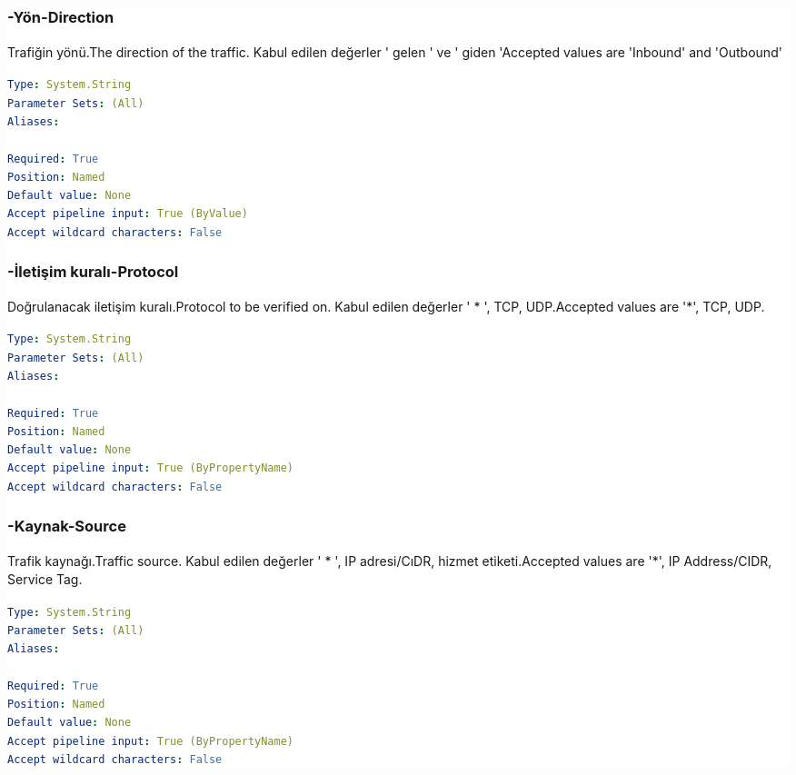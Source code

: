 ### <span data-ttu-id="c12da-120">-Yön</span><span class="sxs-lookup"><span data-stu-id="c12da-120">-Direction</span></span>
<span data-ttu-id="c12da-121">Trafiğin yönü.</span><span class="sxs-lookup"><span data-stu-id="c12da-121">The direction of the traffic.</span></span>
<span data-ttu-id="c12da-122">Kabul edilen değerler ' gelen ' ve ' giden '</span><span class="sxs-lookup"><span data-stu-id="c12da-122">Accepted values are 'Inbound' and 'Outbound'</span></span>

```yaml
Type: System.String
Parameter Sets: (All)
Aliases:

Required: True
Position: Named
Default value: None
Accept pipeline input: True (ByValue)
Accept wildcard characters: False
```

### <span data-ttu-id="c12da-123">-İletişim kuralı</span><span class="sxs-lookup"><span data-stu-id="c12da-123">-Protocol</span></span>
<span data-ttu-id="c12da-124">Doğrulanacak iletişim kuralı.</span><span class="sxs-lookup"><span data-stu-id="c12da-124">Protocol to be verified on.</span></span>
<span data-ttu-id="c12da-125">Kabul edilen değerler ' \* ', TCP, UDP.</span><span class="sxs-lookup"><span data-stu-id="c12da-125">Accepted values are '\*', TCP, UDP.</span></span>

```yaml
Type: System.String
Parameter Sets: (All)
Aliases:

Required: True
Position: Named
Default value: None
Accept pipeline input: True (ByPropertyName)
Accept wildcard characters: False
```

### <span data-ttu-id="c12da-126">-Kaynak</span><span class="sxs-lookup"><span data-stu-id="c12da-126">-Source</span></span>
<span data-ttu-id="c12da-127">Trafik kaynağı.</span><span class="sxs-lookup"><span data-stu-id="c12da-127">Traffic source.</span></span>
<span data-ttu-id="c12da-128">Kabul edilen değerler ' \* ', IP adresi/CıDR, hizmet etiketi.</span><span class="sxs-lookup"><span data-stu-id="c12da-128">Accepted values are '\*', IP Address/CIDR, Service Tag.</span></span>

```yaml
Type: System.String
Parameter Sets: (All)
Aliases:

Required: True
Position: Named
Default value: None
Accept pipeline input: True (ByPropertyName)
Accept wildcard characters: False
```
